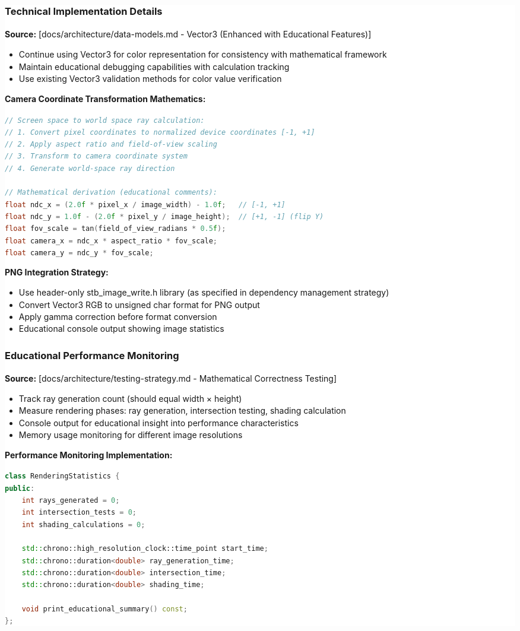 ### Technical Implementation Details

**Source:** [docs/architecture/data-models.md - Vector3 (Enhanced with Educational Features)]
- Continue using Vector3 for color representation for consistency with mathematical framework
- Maintain educational debugging capabilities with calculation tracking
- Use existing Vector3 validation methods for color value verification

**Camera Coordinate Transformation Mathematics:**
```cpp
// Screen space to world space ray calculation:
// 1. Convert pixel coordinates to normalized device coordinates [-1, +1]
// 2. Apply aspect ratio and field-of-view scaling
// 3. Transform to camera coordinate system
// 4. Generate world-space ray direction

// Mathematical derivation (educational comments):
float ndc_x = (2.0f * pixel_x / image_width) - 1.0f;   // [-1, +1]
float ndc_y = 1.0f - (2.0f * pixel_y / image_height);  // [+1, -1] (flip Y)
float fov_scale = tan(field_of_view_radians * 0.5f);
float camera_x = ndc_x * aspect_ratio * fov_scale;
float camera_y = ndc_y * fov_scale;
```

**PNG Integration Strategy:**
- Use header-only stb_image_write.h library (as specified in dependency management strategy)
- Convert Vector3 RGB to unsigned char format for PNG output
- Apply gamma correction before format conversion
- Educational console output showing image statistics

### Educational Performance Monitoring

**Source:** [docs/architecture/testing-strategy.md - Mathematical Correctness Testing]
- Track ray generation count (should equal width × height)
- Measure rendering phases: ray generation, intersection testing, shading calculation
- Console output for educational insight into performance characteristics
- Memory usage monitoring for different image resolutions

**Performance Monitoring Implementation:**
```cpp
class RenderingStatistics {
public:
    int rays_generated = 0;
    int intersection_tests = 0;
    int shading_calculations = 0;
    
    std::chrono::high_resolution_clock::time_point start_time;
    std::chrono::duration<double> ray_generation_time;
    std::chrono::duration<double> intersection_time;
    std::chrono::duration<double> shading_time;
    
    void print_educational_summary() const;
};
```
